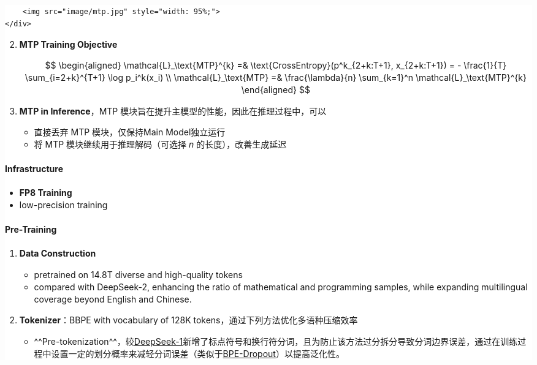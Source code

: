         <img src="image/mtp.jpg" style="width: 95%;">
    </div>

2. **MTP Training Objective**

    $$
    \begin{aligned}
        \mathcal{L}_\text{MTP}^{k} =& \text{CrossEntropy}(p^k_{2+k:T+1}, x_{2+k:T+1}) = - \frac{1}{T} \sum_{i=2+k}^{T+1} \log p_i^k(x_i) \\
        \mathcal{L}_\text{MTP} =& \frac{\lambda}{n} \sum_{k=1}^n \mathcal{L}_\text{MTP}^{k}
    \end{aligned}
    $$

3. **MTP in Inference**，MTP 模块旨在提升主模型的性能，因此在推理过程中，可以
    - 直接丢弃 MTP 模块，仅保持Main Model独立运行
    - 将 MTP 模块继续用于推理解码（可选择 $n$ 的长度），改善生成延迟


#### Infrastructure

- **FP8 Training**
- low-precision training

#### Pre-Training
1. **Data Construction** 
   - pretrained on 14.8T diverse and high-quality tokens
   - compared with DeepSeek-2, enhancing the ratio of mathematical and programming samples, while expanding multilingual coverage beyond English and Chinese.

2. **Tokenizer**：BBPE with vocabulary of 128K tokens，通过下列方法优化多语种压缩效率  
    - ^^Pre-tokenization^^，较[DeepSeek-1](#pre-training)新增了标点符号和换行符分词，且为防止该方法过分拆分导致分词边界误差，通过在训练过程中设置一定的划分概率来减轻分词误差（类似于[BPE-Dropout](../../../../Component/Tokenizer/SubWord/subword_tokenize.md#bpe-dropout)）以提高泛化性。
